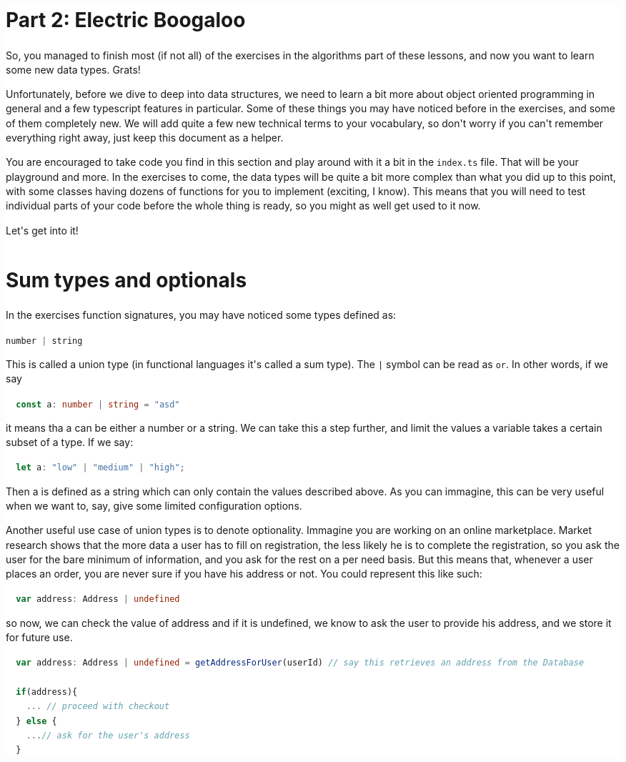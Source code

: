 # Part 2: Electric Boogaloo

So, you managed to finish most (if not all) of the exercises in the algorithms part of these lessons, and now you want to learn some new data types. Grats!

Unfortunately, before we dive to deep into data structures, we need to learn a bit more about object oriented programming in general and a few typescript features in particular. Some of these things you may have noticed before in the exercises, and some of them completely new. We will add quite a few new technical terms to your vocabulary, so don't worry if you can't remember everything right away, just keep this document as a helper.

You are encouraged to take code you find in this section and play around with it a bit in the `index.ts` file. That will be your playground and more. In the exercises to come, the data types will be quite a bit more complex than what you did up to this point, with some classes having dozens of functions for you to implement (exciting, I know). This means that you will need to test individual parts of your code before the whole thing is ready, so you might as well get used to it now.

Let's get into it!

# Sum types and optionals

In the exercises function signatures, you may have noticed some types defined as:
```typescript
number | string
```

This is called a union type (in functional languages it's called a sum type). The `|` symbol can be read as `or`. In other words, if we say

```typescript
  const a: number | string = "asd"
```
it means tha a can be either a number or a string. We can take this a step further, and limit the values a variable takes a certain subset of a type. If we say:
```typescript
  let a: "low" | "medium" | "high";
```
Then a is defined as a string which can only contain the values described above. As you can immagine, this can be very useful when we want to, say, give some limited configuration options.

Another useful use case of union types is to denote optionality. Immagine you are working on an online marketplace. Market research shows that the more data a user has to fill on registration, the less likely he is to complete the registration, so you ask the user for the bare minimum of information, and you ask for the rest on a per need basis. But this means that, whenever a user places an order, you are never sure if you have his address or not. You could represent this like such:
```typescript
  var address: Address | undefined
```
so now, we can check the value of address and if it is undefined, we know to ask the user to provide his address, and we store it for future use.
```typescript
  var address: Address | undefined = getAddressForUser(userId) // say this retrieves an address from the Database

  if(address){
    ... // proceed with checkout
  } else {
    ...// ask for the user's address
  }
```
